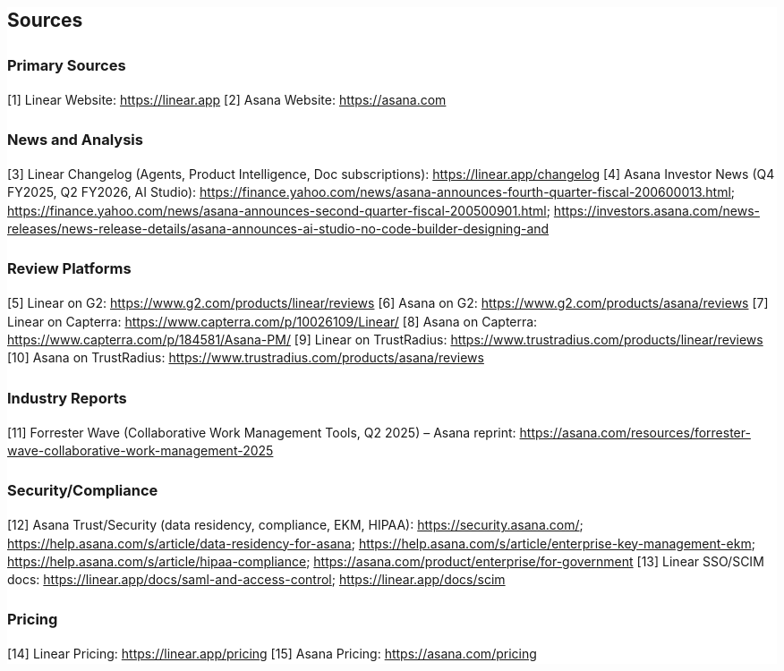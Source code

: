## Sources

### Primary Sources
[1] Linear Website: https://linear.app
[2] Asana Website: https://asana.com

### News and Analysis
[3] Linear Changelog (Agents, Product Intelligence, Doc subscriptions): https://linear.app/changelog
[4] Asana Investor News (Q4 FY2025, Q2 FY2026, AI Studio): https://finance.yahoo.com/news/asana-announces-fourth-quarter-fiscal-200600013.html; https://finance.yahoo.com/news/asana-announces-second-quarter-fiscal-200500901.html; https://investors.asana.com/news-releases/news-release-details/asana-announces-ai-studio-no-code-builder-designing-and

### Review Platforms
[5] Linear on G2: https://www.g2.com/products/linear/reviews
[6] Asana on G2: https://www.g2.com/products/asana/reviews
[7] Linear on Capterra: https://www.capterra.com/p/10026109/Linear/
[8] Asana on Capterra: https://www.capterra.com/p/184581/Asana-PM/
[9] Linear on TrustRadius: https://www.trustradius.com/products/linear/reviews
[10] Asana on TrustRadius: https://www.trustradius.com/products/asana/reviews

### Industry Reports
[11] Forrester Wave (Collaborative Work Management Tools, Q2 2025) – Asana reprint: https://asana.com/resources/forrester-wave-collaborative-work-management-2025

### Security/Compliance
[12] Asana Trust/Security (data residency, compliance, EKM, HIPAA): https://security.asana.com/; https://help.asana.com/s/article/data-residency-for-asana; https://help.asana.com/s/article/enterprise-key-management-ekm; https://help.asana.com/s/article/hipaa-compliance; https://asana.com/product/enterprise/for-government
[13] Linear SSO/SCIM docs: https://linear.app/docs/saml-and-access-control; https://linear.app/docs/scim

### Pricing
[14] Linear Pricing: https://linear.app/pricing
[15] Asana Pricing: https://asana.com/pricing